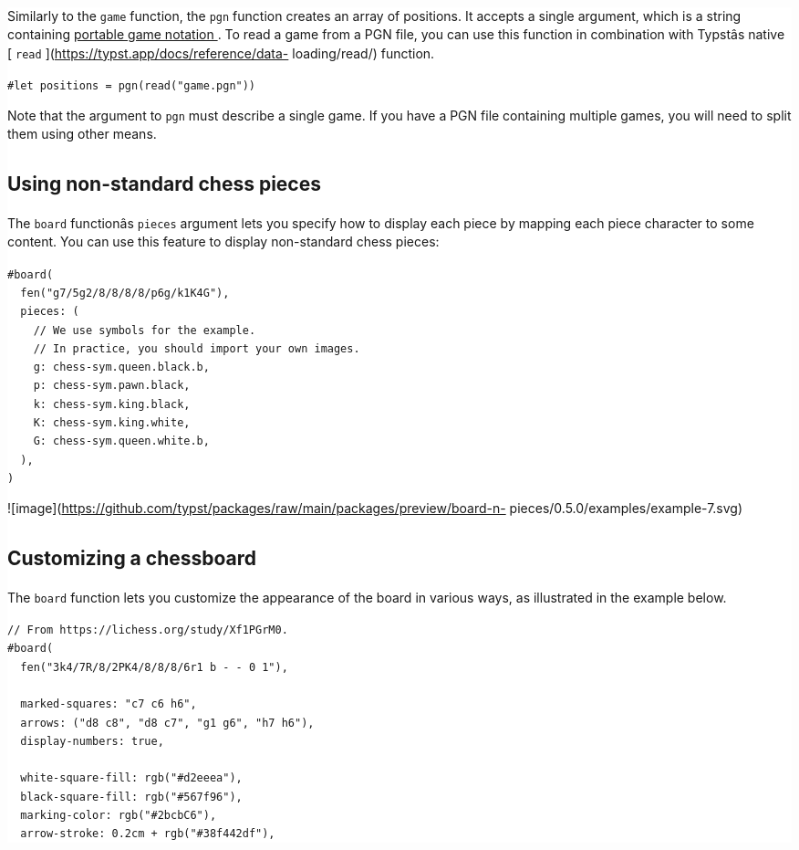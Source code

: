 Similarly to the ` game ` function, the ` pgn ` function creates an array of
positions. It accepts a single argument, which is a string containing [
portable game notation ](https://en.wikipedia.org/wiki/Portable_Game_Notation)
. To read a game from a PGN file, you can use this function in combination
with Typstâs native [ ` read ` ](https://typst.app/docs/reference/data-
loading/read/) function.

    
    
    #let positions = pgn(read("game.pgn"))
    

Note that the argument to ` pgn ` must describe a single game. If you have a
PGN file containing multiple games, you will need to split them using other
means.

##  Using non-standard chess pieces

The ` board ` functionâs ` pieces ` argument lets you specify how to display
each piece by mapping each piece character to some content. You can use this
feature to display non-standard chess pieces:

    
    
    #board(
      fen("g7/5g2/8/8/8/8/p6g/k1K4G"),
      pieces: (
        // We use symbols for the example.
        // In practice, you should import your own images.
        g: chess-sym.queen.black.b,
        p: chess-sym.pawn.black,
        k: chess-sym.king.black,
        K: chess-sym.king.white,
        G: chess-sym.queen.white.b,
      ),
    )
    

![image](https://github.com/typst/packages/raw/main/packages/preview/board-n-
pieces/0.5.0/examples/example-7.svg)

##  Customizing a chessboard

The ` board ` function lets you customize the appearance of the board in
various ways, as illustrated in the example below.

    
    
    // From https://lichess.org/study/Xf1PGrM0.
    #board(
      fen("3k4/7R/8/2PK4/8/8/8/6r1 b - - 0 1"),
    
      marked-squares: "c7 c6 h6",
      arrows: ("d8 c8", "d8 c7", "g1 g6", "h7 h6"),
      display-numbers: true,
    
      white-square-fill: rgb("#d2eeea"),
      black-square-fill: rgb("#567f96"),
      marking-color: rgb("#2bcbC6"),
      arrow-stroke: 0.2cm + rgb("#38f442df"),
    